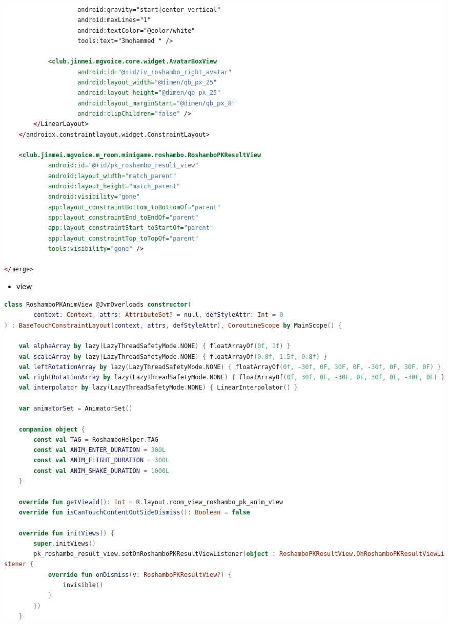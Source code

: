 ```xml
                    android:gravity="start|center_vertical"
                    android:maxLines="1"
                    android:textColor="@color/white"
                    tools:text="3mohammed " />

            <club.jinmei.mgvoice.core.widget.AvatarBoxView
                    android:id="@+id/iv_roshambo_right_avatar"
                    android:layout_width="@dimen/qb_px_25"
                    android:layout_height="@dimen/qb_px_25"
                    android:layout_marginStart="@dimen/qb_px_8"
                    android:clipChildren="false" />
        </LinearLayout>
    </androidx.constraintlayout.widget.ConstraintLayout>

    <club.jinmei.mgvoice.m_room.minigame.roshambo.RoshamboPKResultView
            android:id="@+id/pk_roshambo_result_view"
            android:layout_width="match_parent"
            android:layout_height="match_parent"
            android:visibility="gone"
            app:layout_constraintBottom_toBottomOf="parent"
            app:layout_constraintEnd_toEndOf="parent"
            app:layout_constraintStart_toStartOf="parent"
            app:layout_constraintTop_toTopOf="parent"
            tools:visibility="gone" />

</merge>
```

- view

```kotlin
class RoshamboPKAnimView @JvmOverloads constructor(
        context: Context, attrs: AttributeSet? = null, defStyleAttr: Int = 0
) : BaseTouchConstraintLayout(context, attrs, defStyleAttr), CoroutineScope by MainScope() {

    val alphaArray by lazy(LazyThreadSafetyMode.NONE) { floatArrayOf(0f, 1f) }
    val scaleArray by lazy(LazyThreadSafetyMode.NONE) { floatArrayOf(0.8f, 1.5f, 0.8f) }
    val leftRotationArray by lazy(LazyThreadSafetyMode.NONE) { floatArrayOf(0f, -30f, 0F, 30F, 0F, -30f, 0F, 30F, 0F) }
    val rightRotationArray by lazy(LazyThreadSafetyMode.NONE) { floatArrayOf(0f, 30f, 0F, -30F, 0F, 30f, 0F, -30F, 0F) }
    val interpolator by lazy(LazyThreadSafetyMode.NONE) { LinearInterpolator() }

    var animatorSet = AnimatorSet()

    companion object {
        const val TAG = RoshamboHelper.TAG
        const val ANIM_ENTER_DURATION = 300L
        const val ANIM_FLIGHT_DURATION = 300L
        const val ANIM_SHAKE_DURATION = 1000L
    }

    override fun getViewId(): Int = R.layout.room_view_roshambo_pk_anim_view
    override fun isCanTouchContentOutSideDismiss(): Boolean = false

    override fun initViews() {
        super.initViews()
        pk_roshambo_result_view.setOnRoshamboPKResultViewListener(object : RoshamboPKResultView.OnRoshamboPKResultViewListener {
            override fun onDismiss(v: RoshamboPKResultView?) {
                invisible()
            }
        })
    }
```